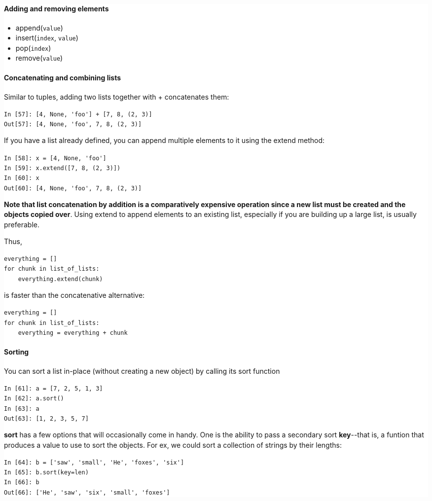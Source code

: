 #### Adding and removing elements
- append(`value`)
- insert(`index`, `value`)
- pop(`index`)
- remove(`value`)

#### Concatenating and combining lists
Similar to tuples, adding two lists together with + concatenates them:
```python=
In [57]: [4, None, 'foo'] + [7, 8, (2, 3)]
Out[57]: [4, None, 'foo', 7, 8, (2, 3)]
```

If you have a list already defined, you can append multiple elements to it using the extend method:
```python=
In [58]: x = [4, None, 'foo']
In [59]: x.extend([7, 8, (2, 3)])
In [60]: x
Out[60]: [4, None, 'foo', 7, 8, (2, 3)]
```
**Note that list concatenation by addition is a comparatively expensive operation since a new list must be created and the objects copied over**. Using extend to append elements to an existing list, especially if you are building up a large list, is usually preferable. 

Thus,
```python=
everything = []
for chunk in list_of_lists:
    everything.extend(chunk)
```

is faster than the concatenative alternative:
```python=
everything = []
for chunk in list_of_lists:
    everything = everything + chunk
```

#### Sorting
You can sort a list in-place (without creating a new object) by calling its sort function
```python=
In [61]: a = [7, 2, 5, 1, 3]
In [62]: a.sort()
In [63]: a
Out[63]: [1, 2, 3, 5, 7]
```

**sort** has a few options that will occasionally come in handy. One is the ability to pass a secondary sort **key**--that is, a funtion that produces a value to use to sort the objects. For ex, we could sort a collection of strings by their lengths:
```python=
In [64]: b = ['saw', 'small', 'He', 'foxes', 'six']
In [65]: b.sort(key=len)
In [66]: b
Out[66]: ['He', 'saw', 'six', 'small', 'foxes']
```

